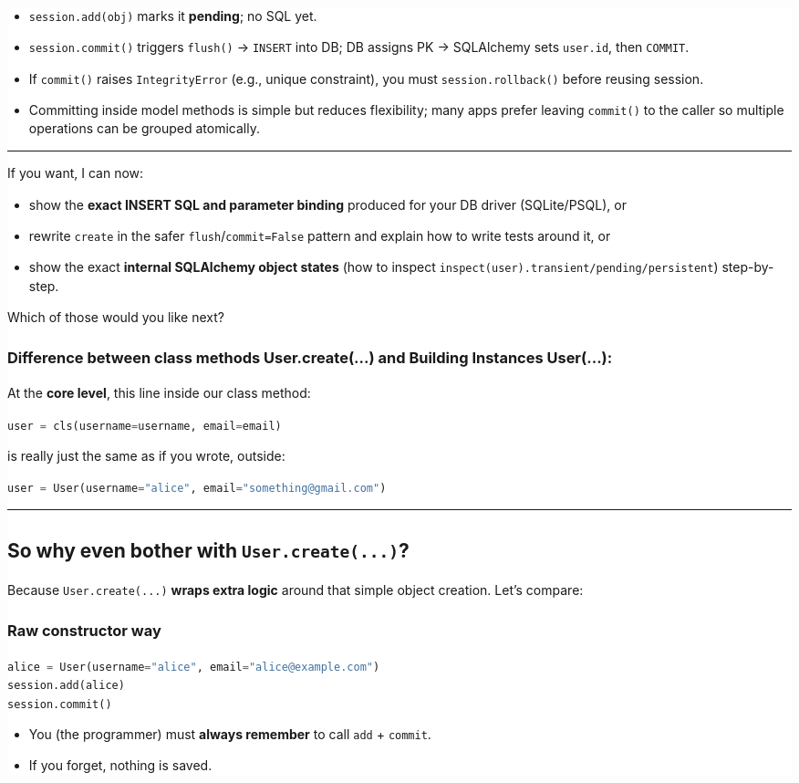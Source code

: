 - `session.add(obj)` marks it **pending**; no SQL yet.
    
- `session.commit()` triggers `flush()` → `INSERT` into DB; DB assigns PK → SQLAlchemy sets `user.id`, then `COMMIT`.
    
- If `commit()` raises `IntegrityError` (e.g., unique constraint), you must `session.rollback()` before reusing session.
    
- Committing inside model methods is simple but reduces flexibility; many apps prefer leaving `commit()` to the caller so multiple operations can be grouped atomically.
    

---

If you want, I can now:

- show the **exact INSERT SQL and parameter binding** produced for your DB driver (SQLite/PSQL), or
    
- rewrite `create` in the safer `flush`/`commit=False` pattern and explain how to write tests around it, or
    
- show the exact **internal SQLAlchemy object states** (how to inspect `inspect(user).transient/pending/persistent`) step-by-step.
    

Which of those would you like next?

### Difference between class methods User.create(...) and Building Instances User(...):

At the **core level**, this line inside our class method:

```python
user = cls(username=username, email=email)
```

is really just the same as if you wrote, outside:

```python
user = User(username="alice", email="something@gmail.com")
```

---

## So why even bother with `User.create(...)`?

Because `User.create(...)` **wraps extra logic** around that simple object creation. Let’s compare:

### Raw constructor way

```python
alice = User(username="alice", email="alice@example.com")
session.add(alice)
session.commit()
```

- You (the programmer) must **always remember** to call `add` + `commit`.
    
- If you forget, nothing is saved.
    